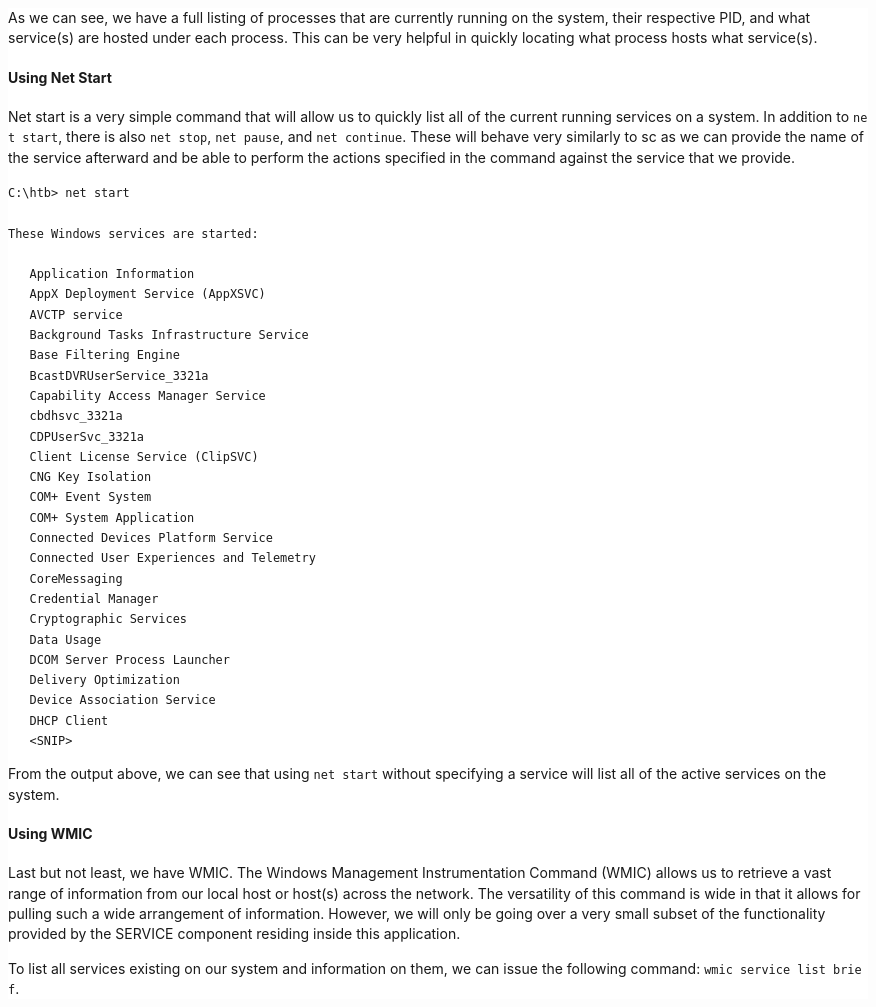 As we can see, we have a full listing of processes that are currently running on the system, their respective PID, and what service(s) are hosted under each process. This can be very helpful in quickly locating what process hosts what service(s).

#### Using Net Start

Net start is a very simple command that will allow us to quickly list all of the current running services on a system. In addition to `net start`, there is also `net stop`, `net pause`, and `net continue`. These will behave very similarly to sc as we can provide the name of the service afterward and be able to perform the actions specified in the command against the service that we provide.

```
C:\htb> net start

These Windows services are started:

   Application Information
   AppX Deployment Service (AppXSVC)
   AVCTP service
   Background Tasks Infrastructure Service
   Base Filtering Engine
   BcastDVRUserService_3321a
   Capability Access Manager Service
   cbdhsvc_3321a
   CDPUserSvc_3321a
   Client License Service (ClipSVC)
   CNG Key Isolation
   COM+ Event System
   COM+ System Application
   Connected Devices Platform Service
   Connected User Experiences and Telemetry
   CoreMessaging
   Credential Manager
   Cryptographic Services
   Data Usage
   DCOM Server Process Launcher
   Delivery Optimization
   Device Association Service
   DHCP Client
   <SNIP>
```

From the output above, we can see that using `net start` without specifying a service will list all of the active services on the system.

#### Using WMIC

Last but not least, we have WMIC. The Windows Management Instrumentation Command (WMIC) allows us to retrieve a vast range of information from our local host or host(s) across the network. The versatility of this command is wide in that it allows for pulling such a wide arrangement of information. However, we will only be going over a very small subset of the functionality provided by the SERVICE component residing inside this application.

To list all services existing on our system and information on them, we can issue the following command: `wmic service list brief`.

